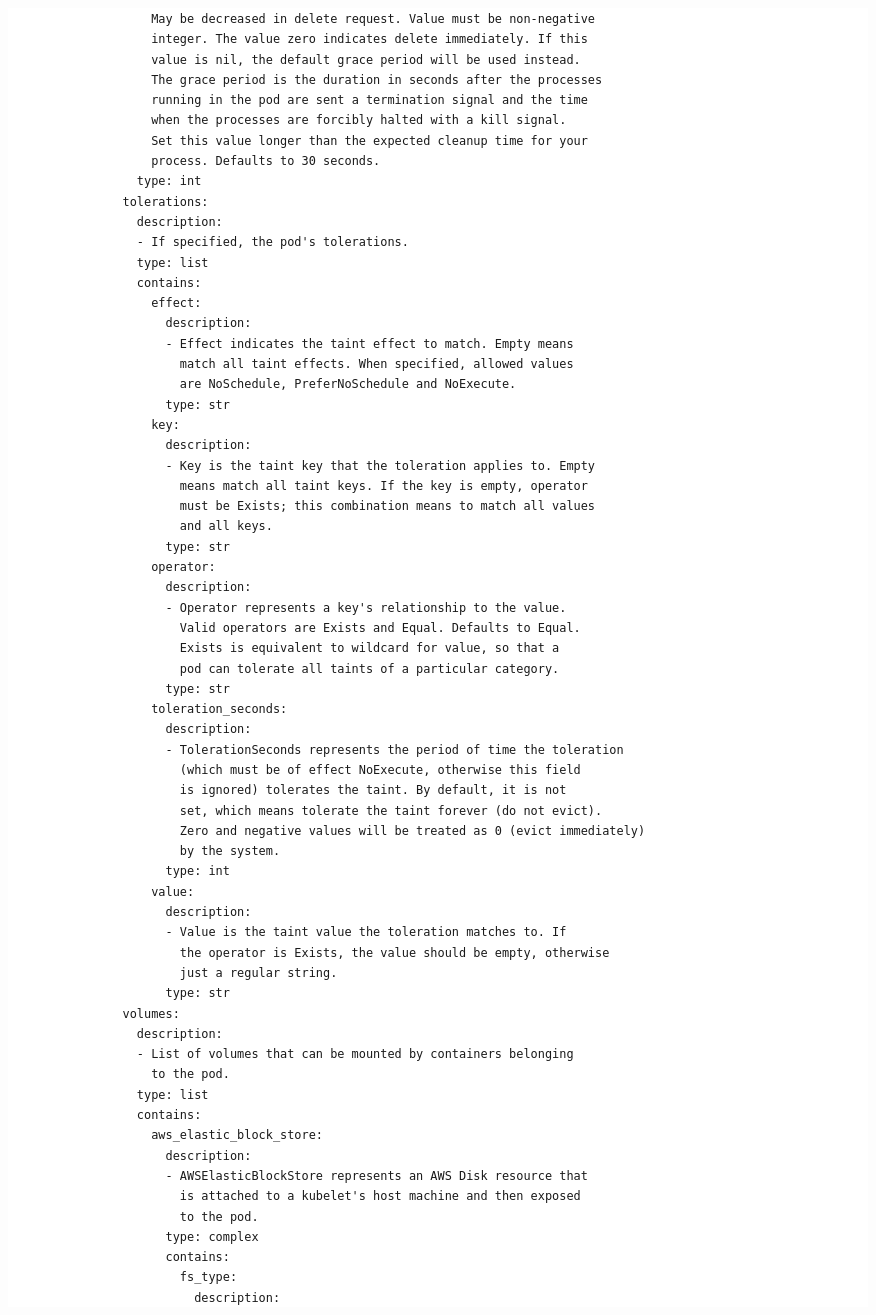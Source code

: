                         May be decreased in delete request. Value must be non-negative
                        integer. The value zero indicates delete immediately. If this
                        value is nil, the default grace period will be used instead.
                        The grace period is the duration in seconds after the processes
                        running in the pod are sent a termination signal and the time
                        when the processes are forcibly halted with a kill signal.
                        Set this value longer than the expected cleanup time for your
                        process. Defaults to 30 seconds.
                      type: int
                    tolerations:
                      description:
                      - If specified, the pod's tolerations.
                      type: list
                      contains:
                        effect:
                          description:
                          - Effect indicates the taint effect to match. Empty means
                            match all taint effects. When specified, allowed values
                            are NoSchedule, PreferNoSchedule and NoExecute.
                          type: str
                        key:
                          description:
                          - Key is the taint key that the toleration applies to. Empty
                            means match all taint keys. If the key is empty, operator
                            must be Exists; this combination means to match all values
                            and all keys.
                          type: str
                        operator:
                          description:
                          - Operator represents a key's relationship to the value.
                            Valid operators are Exists and Equal. Defaults to Equal.
                            Exists is equivalent to wildcard for value, so that a
                            pod can tolerate all taints of a particular category.
                          type: str
                        toleration_seconds:
                          description:
                          - TolerationSeconds represents the period of time the toleration
                            (which must be of effect NoExecute, otherwise this field
                            is ignored) tolerates the taint. By default, it is not
                            set, which means tolerate the taint forever (do not evict).
                            Zero and negative values will be treated as 0 (evict immediately)
                            by the system.
                          type: int
                        value:
                          description:
                          - Value is the taint value the toleration matches to. If
                            the operator is Exists, the value should be empty, otherwise
                            just a regular string.
                          type: str
                    volumes:
                      description:
                      - List of volumes that can be mounted by containers belonging
                        to the pod.
                      type: list
                      contains:
                        aws_elastic_block_store:
                          description:
                          - AWSElasticBlockStore represents an AWS Disk resource that
                            is attached to a kubelet's host machine and then exposed
                            to the pod.
                          type: complex
                          contains:
                            fs_type:
                              description: